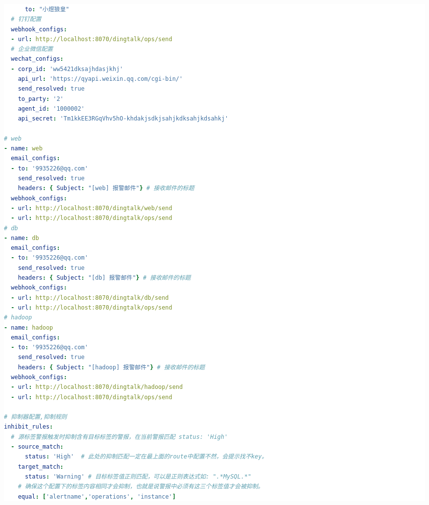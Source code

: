 ```yaml
      to: "小煜狼皇"
  # 钉钉配置
  webhook_configs:
  - url: http://localhost:8070/dingtalk/ops/send
  # 企业微信配置
  wechat_configs:
  - corp_id: 'ww5421dksajhdasjkhj'
    api_url: 'https://qyapi.weixin.qq.com/cgi-bin/'
    send_resolved: true
    to_party: '2'
    agent_id: '1000002'
    api_secret: 'Tm1kkEE3RGqVhv5hO-khdakjsdkjsahjkdksahjkdsahkj'

# web
- name: web
  email_configs:
  - to: '9935226@qq.com'
    send_resolved: true
    headers: { Subject: "[web] 报警邮件"} # 接收邮件的标题
  webhook_configs:
  - url: http://localhost:8070/dingtalk/web/send
  - url: http://localhost:8070/dingtalk/ops/send
# db
- name: db
  email_configs:
  - to: '9935226@qq.com'
    send_resolved: true
    headers: { Subject: "[db] 报警邮件"} # 接收邮件的标题
  webhook_configs:
  - url: http://localhost:8070/dingtalk/db/send
  - url: http://localhost:8070/dingtalk/ops/send
# hadoop
- name: hadoop
  email_configs:
  - to: '9935226@qq.com'
    send_resolved: true
    headers: { Subject: "[hadoop] 报警邮件"} # 接收邮件的标题
  webhook_configs:
  - url: http://localhost:8070/dingtalk/hadoop/send
  - url: http://localhost:8070/dingtalk/ops/send

# 抑制器配置,抑制规则
inhibit_rules: 
  # 源标签警报触发时抑制含有目标标签的警报，在当前警报匹配 status: 'High'
  - source_match: 
      status: 'High'  # 此处的抑制匹配一定在最上面的route中配置不然，会提示找不key。
    target_match:
      status: 'Warning' # 目标标签值正则匹配，可以是正则表达式如: ".*MySQL.*"
	# 确保这个配置下的标签内容相同才会抑制，也就是说警报中必须有这三个标签值才会被抑制。
    equal: ['alertname','operations', 'instance']
```
